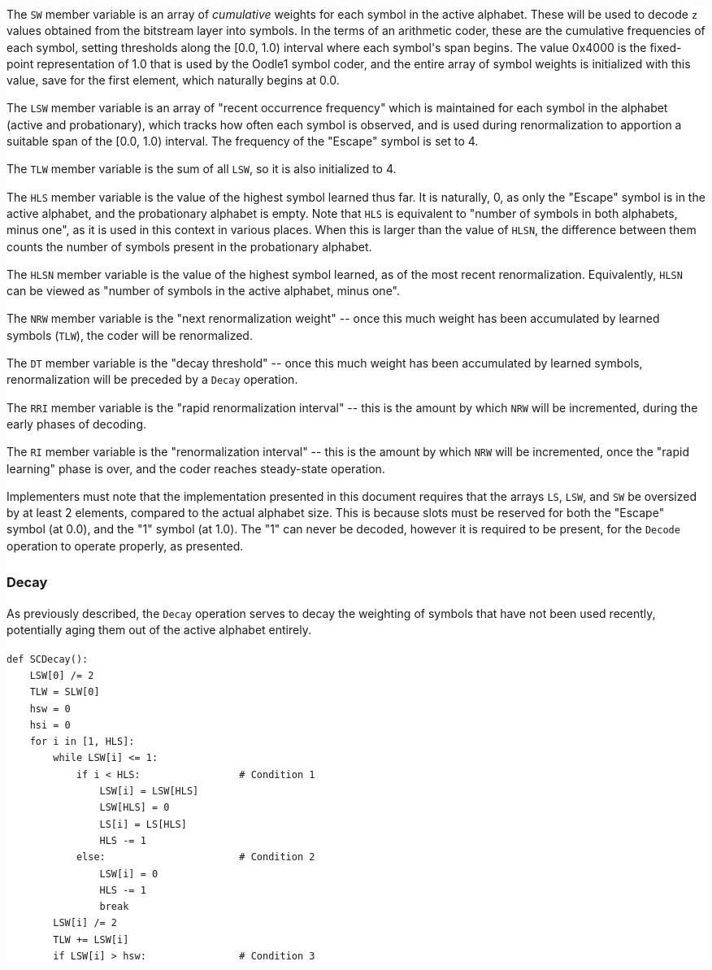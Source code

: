 The `SW` member variable is an array of *cumulative* weights for each symbol in the active alphabet. These will be used to decode `z` values obtained from the bitstream layer into symbols. In the terms of an arithmetic coder, these are the cumulative frequencies of each symbol, setting thresholds along the [0.0, 1.0) interval where each symbol's span begins. The value 0x4000 is the fixed-point representation of 1.0 that is used by the Oodle1 symbol coder, and the entire array of symbol weights is initialized with this value, save for the first element, which naturally begins at 0.0.

The `LSW` member variable is an array of "recent occurrence frequency" which is maintained for each symbol in the alphabet (active and probationary), which tracks how often each symbol is observed, and is used during renormalization to apportion a suitable span of the [0.0, 1.0) interval. The frequency of the "Escape" symbol is set to 4.

The `TLW` member variable is the sum of all `LSW`, so it is also initialized to 4.

The `HLS` member variable is the value of the highest symbol learned thus far. It is naturally, 0, as only the "Escape" symbol is in the active alphabet, and the probationary alphabet is empty. Note that `HLS` is equivalent to "number of symbols in both alphabets, minus one", as it is used in this context in various places. When this is larger than the value of `HLSN`, the difference between them counts the number of symbols present in the probationary alphabet.

The `HLSN` member variable is the value of the highest symbol learned, as of the most recent renormalization. Equivalently, `HLSN` can be viewed as "number of symbols in the active alphabet, minus one".

The `NRW` member variable is the "next renormalization weight" -- once this much weight has been accumulated by learned symbols (`TLW`), the coder will be renormalized.

The `DT` member variable is the "decay threshold" -- once this much weight has been accumulated by learned symbols, renormalization will be preceded by a `Decay` operation.

The `RRI` member variable is the "rapid renormalization interval" -- this is the amount by which `NRW` will be incremented, during the early phases of decoding.

The `RI` member variable is the "renormalization interval" -- this is the amount by which `NRW` will be incremented, once the "rapid learning" phase is over, and the coder reaches steady-state operation.

Implementers must note that the implementation presented in this document requires that the arrays `LS`, `LSW`, and `SW` be oversized by at least 2 elements, compared to the actual alphabet size. This is because slots must be reserved for both the "Escape" symbol (at 0.0), and the "1" symbol (at 1.0). The "1" can never be decoded, however it is required to be present, for the `Decode` operation to operate properly, as presented.


### Decay ###

As previously described, the `Decay` operation serves to decay the weighting of symbols that have not been used recently, potentially aging them out of the active alphabet entirely.

```
def SCDecay():
    LSW[0] /= 2
    TLW = SLW[0]
    hsw = 0
    hsi = 0
    for i in [1, HLS]:
        while LSW[i] <= 1:
            if i < HLS:                 # Condition 1
                LSW[i] = LSW[HLS]
                LSW[HLS] = 0
                LS[i] = LS[HLS]
                HLS -= 1
            else:                       # Condition 2
                LSW[i] = 0
                HLS -= 1
                break
        LSW[i] /= 2
        TLW += LSW[i]
        if LSW[i] > hsw:                # Condition 3
```